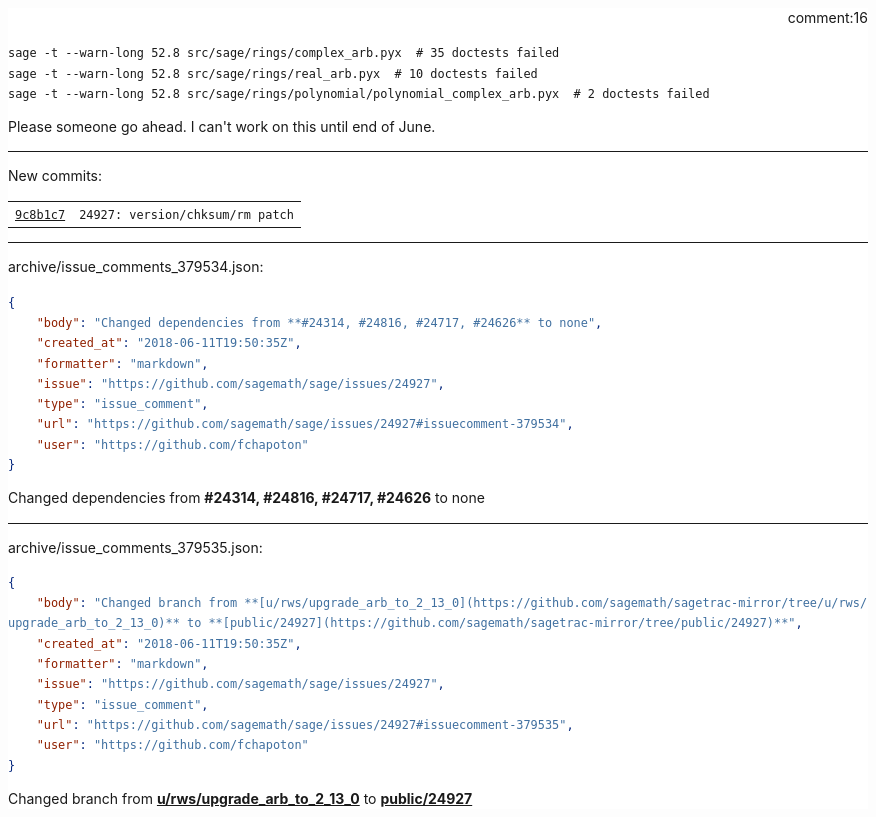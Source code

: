 <div id="comment:16" align="right">comment:16</div>


```
sage -t --warn-long 52.8 src/sage/rings/complex_arb.pyx  # 35 doctests failed
sage -t --warn-long 52.8 src/sage/rings/real_arb.pyx  # 10 doctests failed
sage -t --warn-long 52.8 src/sage/rings/polynomial/polynomial_complex_arb.pyx  # 2 doctests failed
```
Please someone go ahead. I can't work on this until end of June.

---
New commits:
<table><tr><td><a href="https://github.com/sagemath/sagetrac-mirror/commit/9c8b1c7250b7a9cd2cca0660d3b5ee38f53bad89"><code>9c8b1c7</code></a></td><td><code>24927: version/chksum/rm patch</code></td></tr></table>




---

archive/issue_comments_379534.json:
```json
{
    "body": "Changed dependencies from **#24314, #24816, #24717, #24626** to none",
    "created_at": "2018-06-11T19:50:35Z",
    "formatter": "markdown",
    "issue": "https://github.com/sagemath/sage/issues/24927",
    "type": "issue_comment",
    "url": "https://github.com/sagemath/sage/issues/24927#issuecomment-379534",
    "user": "https://github.com/fchapoton"
}
```

Changed dependencies from **#24314, #24816, #24717, #24626** to none



---

archive/issue_comments_379535.json:
```json
{
    "body": "Changed branch from **[u/rws/upgrade_arb_to_2_13_0](https://github.com/sagemath/sagetrac-mirror/tree/u/rws/upgrade_arb_to_2_13_0)** to **[public/24927](https://github.com/sagemath/sagetrac-mirror/tree/public/24927)**",
    "created_at": "2018-06-11T19:50:35Z",
    "formatter": "markdown",
    "issue": "https://github.com/sagemath/sage/issues/24927",
    "type": "issue_comment",
    "url": "https://github.com/sagemath/sage/issues/24927#issuecomment-379535",
    "user": "https://github.com/fchapoton"
}
```

Changed branch from **[u/rws/upgrade_arb_to_2_13_0](https://github.com/sagemath/sagetrac-mirror/tree/u/rws/upgrade_arb_to_2_13_0)** to **[public/24927](https://github.com/sagemath/sagetrac-mirror/tree/public/24927)**
